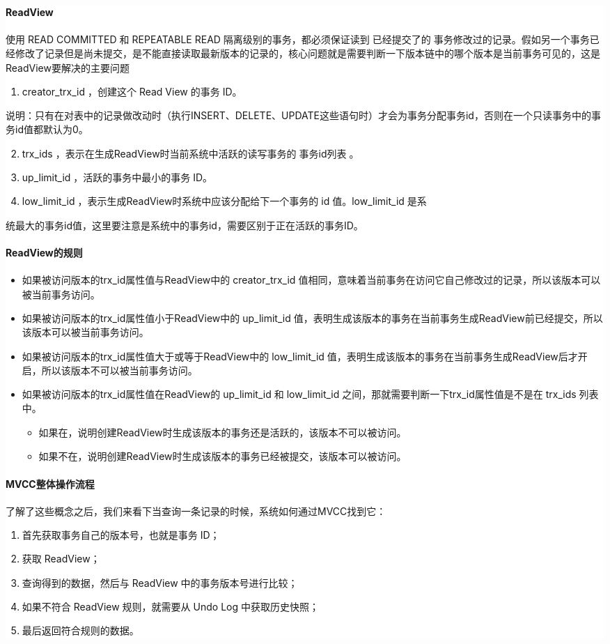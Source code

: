 

#### ReadView

使用 READ COMMITTED 和 REPEATABLE READ 隔离级别的事务，都必须保证读到 已经提交了的 事务修改过的记录。假如另一个事务已经修改了记录但是尚未提交，是不能直接读取最新版本的记录的，核心问题就是需要判断一下版本链中的哪个版本是当前事务可见的，这是ReadView要解决的主要问题

1. creator_trx_id ，创建这个 Read View 的事务 ID。

说明：只有在对表中的记录做改动时（执行INSERT、DELETE、UPDATE这些语句时）才会为事务分配事务id，否则在一个只读事务中的事务id值都默认为0。 

2. trx_ids ，表示在生成ReadView时当前系统中活跃的读写事务的 事务id列表 。 

3. up_limit_id ，活跃的事务中最小的事务 ID。 

4. low_limit_id ，表示生成ReadView时系统中应该分配给下一个事务的 id 值。low_limit_id 是系

统最大的事务id值，这里要注意是系统中的事务id，需要区别于正在活跃的事务ID。

#### ReadView的规则

- 如果被访问版本的trx_id属性值与ReadView中的 creator_trx_id 值相同，意味着当前事务在访问它自己修改过的记录，所以该版本可以被当前事务访问。

- 如果被访问版本的trx_id属性值小于ReadView中的 up_limit_id 值，表明生成该版本的事务在当前事务生成ReadView前已经提交，所以该版本可以被当前事务访问。

- 如果被访问版本的trx_id属性值大于或等于ReadView中的 low_limit_id 值，表明生成该版本的事务在当前事务生成ReadView后才开启，所以该版本不可以被当前事务访问。

- 如果被访问版本的trx_id属性值在ReadView的 up_limit_id 和 low_limit_id 之间，那就需要判断一下trx_id属性值是不是在 trx_ids 列表中。

  - 如果在，说明创建ReadView时生成该版本的事务还是活跃的，该版本不可以被访问。

  - 如果不在，说明创建ReadView时生成该版本的事务已经被提交，该版本可以被访问。





#### MVCC**整体操作流程**

了解了这些概念之后，我们来看下当查询一条记录的时候，系统如何通过MVCC找到它：

1. 首先获取事务自己的版本号，也就是事务 ID； 

2. 获取 ReadView； 

3. 查询得到的数据，然后与 ReadView 中的事务版本号进行比较；

4. 如果不符合 ReadView 规则，就需要从 Undo Log 中获取历史快照；

5. 最后返回符合规则的数据。










